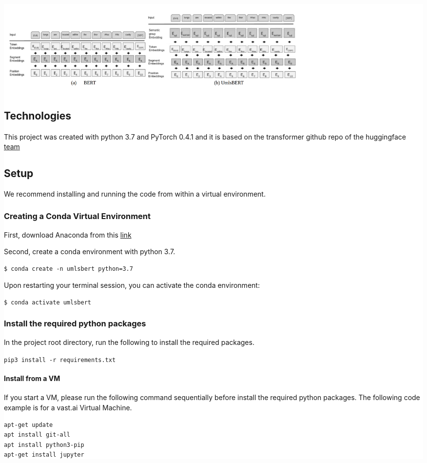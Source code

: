  <img src="/images/umlsbert_updated.png" height="180" width="600">
 </p>


## Technologies
This project was created with python 3.7 and PyTorch 0.4.1 and it is based on the transformer github repo of the huggingface [team](https://huggingface.co/)

## Setup
We recommend installing and running the code from within a virtual environment.

### Creating a Conda Virtual Environment
First, download Anaconda  from this [link](https://www.anaconda.com/distribution/)

Second, create a conda environment with python 3.7.
```
$ conda create -n umlsbert python=3.7
```
Upon  restarting your terminal session, you can activate the conda environment:
```
$ conda activate umlsbert 
```
### Install the required python packages
In the project root directory, run the following to install the required packages.
```
pip3 install -r requirements.txt
```
#### Install from a VM
If you start a VM, please run the following command sequentially before install the required python packages.
The following code example is for a vast.ai Virtual Machine.

```
apt-get update
apt install git-all
apt install python3-pip
apt-get install jupyter

```
